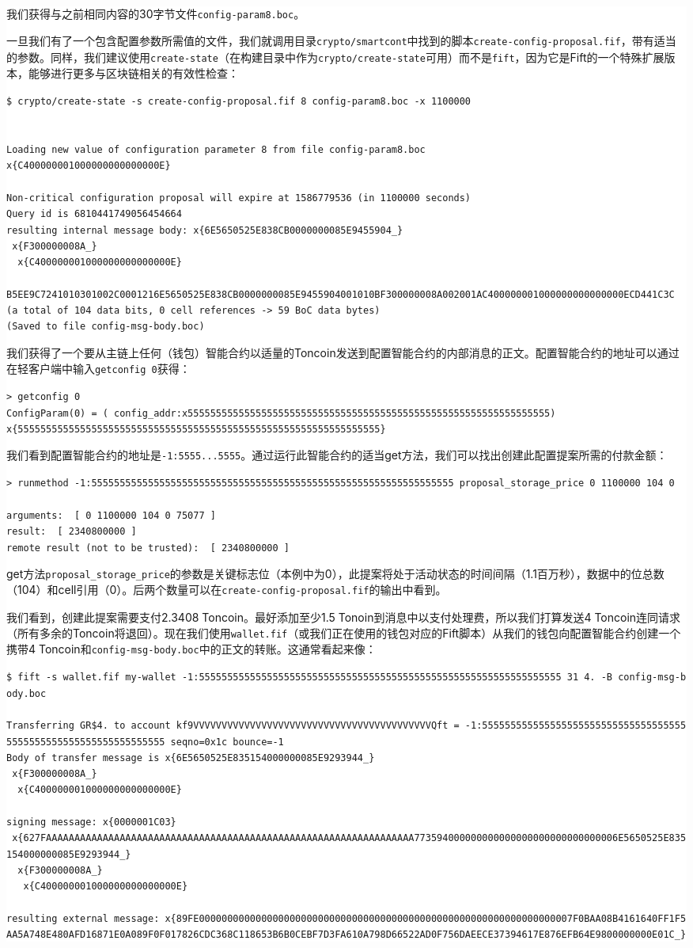 我们获得与之前相同内容的30字节文件`config-param8.boc`。

一旦我们有了一个包含配置参数所需值的文件，我们就调用目录`crypto/smartcont`中找到的脚本`create-config-proposal.fif`，带有适当的参数。同样，我们建议使用`create-state`（在构建目录中作为`crypto/create-state`可用）而不是`fift`，因为它是Fift的一个特殊扩展版本，能够进行更多与区块链相关的有效性检查：

```
$ crypto/create-state -s create-config-proposal.fif 8 config-param8.boc -x 1100000


Loading new value of configuration parameter 8 from file config-param8.boc
x{C400000001000000000000000E}

Non-critical configuration proposal will expire at 1586779536 (in 1100000 seconds)
Query id is 6810441749056454664 
resulting internal message body: x{6E5650525E838CB0000000085E9455904_}
 x{F300000008A_}
  x{C400000001000000000000000E}

B5EE9C7241010301002C0001216E5650525E838CB0000000085E9455904001010BF300000008A002001AC400000001000000000000000ECD441C3C
(a total of 104 data bits, 0 cell references -> 59 BoC data bytes)
(Saved to file config-msg-body.boc)
```

我们获得了一个要从主链上任何（钱包）智能合约以适量的Toncoin发送到配置智能合约的内部消息的正文。配置智能合约的地址可以通过在轻客户端中输入`getconfig 0`获得：

```
> getconfig 0
ConfigParam(0) = ( config_addr:x5555555555555555555555555555555555555555555555555555555555555555)
x{5555555555555555555555555555555555555555555555555555555555555555}
```

我们看到配置智能合约的地址是`-1:5555...5555`。通过运行此智能合约的适当get方法，我们可以找出创建此配置提案所需的付款金额：

```
> runmethod -1:5555555555555555555555555555555555555555555555555555555555555555 proposal_storage_price 0 1100000 104 0

arguments:  [ 0 1100000 104 0 75077 ] 
result:  [ 2340800000 ] 
remote result (not to be trusted):  [ 2340800000 ] 
```

get方法`proposal_storage_price`的参数是关键标志位（本例中为0），此提案将处于活动状态的时间间隔（1.1百万秒），数据中的位总数（104）和cell引用（0）。后两个数量可以在`create-config-proposal.fif`的输出中看到。

我们看到，创建此提案需要支付2.3408 Toncoin。最好添加至少1.5 Tonoin到消息中以支付处理费，所以我们打算发送4 Toncoin连同请求（所有多余的Toncoin将退回）。现在我们使用`wallet.fif`（或我们正在使用的钱包对应的Fift脚本）从我们的钱包向配置智能合约创建一个携带4 Toncoin和`config-msg-body.boc`中的正文的转账。这通常看起来像：

```
$ fift -s wallet.fif my-wallet -1:5555555555555555555555555555555555555555555555555555555555555555 31 4. -B config-msg-body.boc

Transferring GR$4. to account kf9VVVVVVVVVVVVVVVVVVVVVVVVVVVVVVVVVVVVVVVVVVQft = -1:5555555555555555555555555555555555555555555555555555555555555555 seqno=0x1c bounce=-1 
Body of transfer message is x{6E5650525E835154000000085E9293944_}
 x{F300000008A_}
  x{C400000001000000000000000E}

signing message: x{0000001C03}
 x{627FAAAAAAAAAAAAAAAAAAAAAAAAAAAAAAAAAAAAAAAAAAAAAAAAAAAAAAAAAAAAAAAAA773594000000000000000000000000000006E5650525E835154000000085E9293944_}
  x{F300000008A_}
   x{C400000001000000000000000E}

resulting external message: x{89FE000000000000000000000000000000000000000000000000000000000000000007F0BAA08B4161640FF1F5AA5A748E480AFD16871E0A089F0F017826CDC368C118653B6B0CEBF7D3FA610A798D66522AD0F756DAEECE37394617E876EFB64E9800000000E01C_}
```